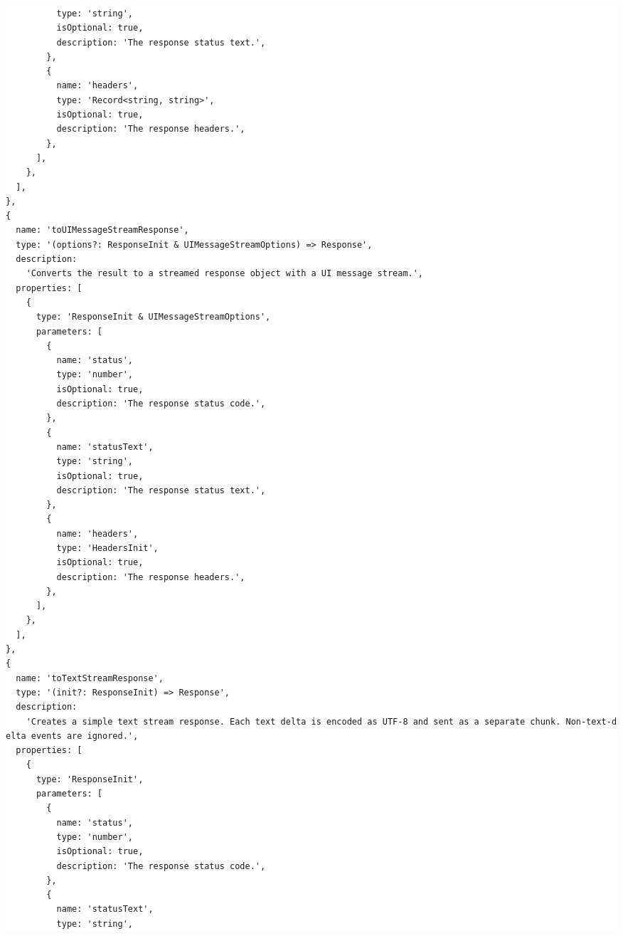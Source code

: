               type: 'string',
              isOptional: true,
              description: 'The response status text.',
            },
            {
              name: 'headers',
              type: 'Record<string, string>',
              isOptional: true,
              description: 'The response headers.',
            },
          ],
        },
      ],
    },
    {
      name: 'toUIMessageStreamResponse',
      type: '(options?: ResponseInit & UIMessageStreamOptions) => Response',
      description:
        'Converts the result to a streamed response object with a UI message stream.',
      properties: [
        {
          type: 'ResponseInit & UIMessageStreamOptions',
          parameters: [
            {
              name: 'status',
              type: 'number',
              isOptional: true,
              description: 'The response status code.',
            },
            {
              name: 'statusText',
              type: 'string',
              isOptional: true,
              description: 'The response status text.',
            },
            {
              name: 'headers',
              type: 'HeadersInit',
              isOptional: true,
              description: 'The response headers.',
            },
          ],
        },
      ],
    },
    {
      name: 'toTextStreamResponse',
      type: '(init?: ResponseInit) => Response',
      description:
        'Creates a simple text stream response. Each text delta is encoded as UTF-8 and sent as a separate chunk. Non-text-delta events are ignored.',
      properties: [
        {
          type: 'ResponseInit',
          parameters: [
            {
              name: 'status',
              type: 'number',
              isOptional: true,
              description: 'The response status code.',
            },
            {
              name: 'statusText',
              type: 'string',